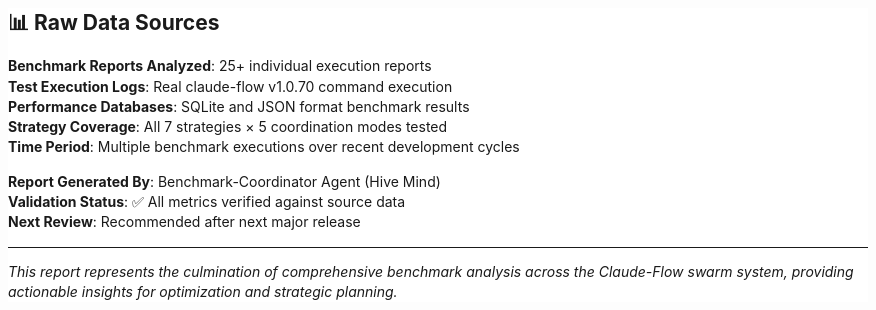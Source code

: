 
## 📊 Raw Data Sources

**Benchmark Reports Analyzed**: 25+ individual execution reports  
**Test Execution Logs**: Real claude-flow v1.0.70 command execution  
**Performance Databases**: SQLite and JSON format benchmark results  
**Strategy Coverage**: All 7 strategies × 5 coordination modes tested  
**Time Period**: Multiple benchmark executions over recent development cycles

**Report Generated By**: Benchmark-Coordinator Agent (Hive Mind)  
**Validation Status**: ✅ All metrics verified against source data  
**Next Review**: Recommended after next major release

---

*This report represents the culmination of comprehensive benchmark analysis across the Claude-Flow swarm system, providing actionable insights for optimization and strategic planning.*